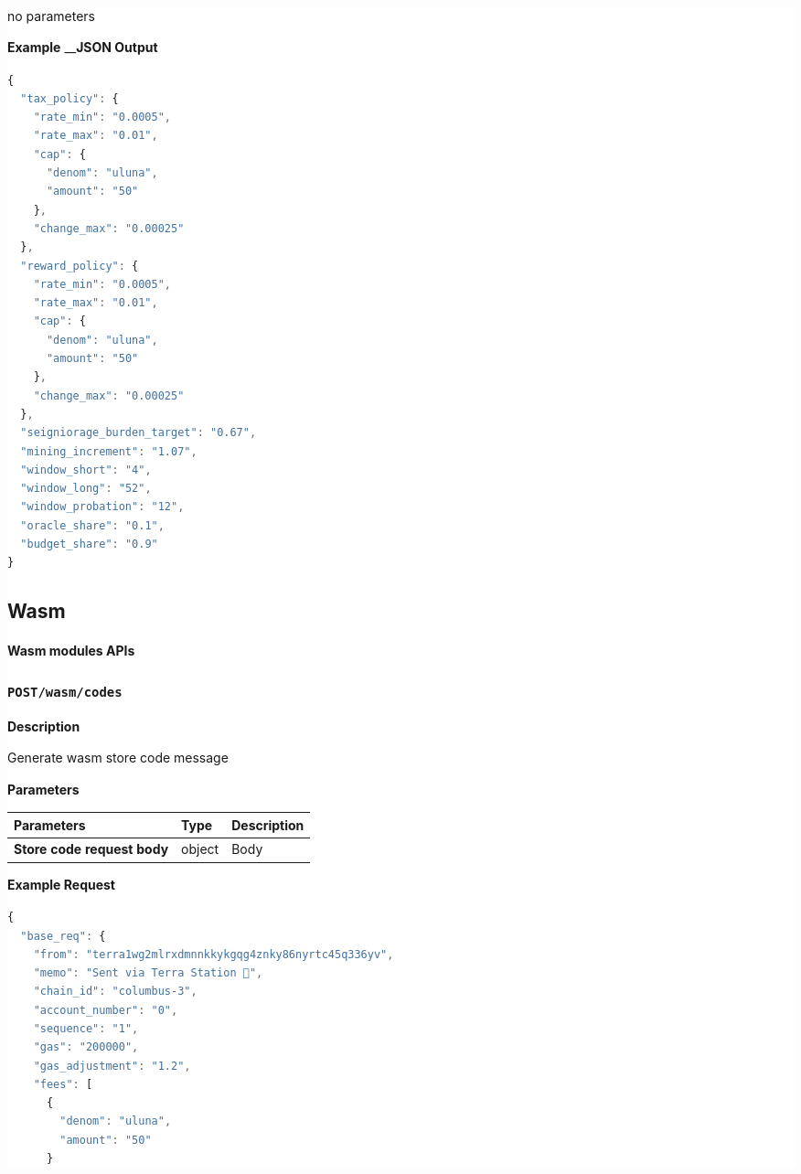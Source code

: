 no parameters

**Example** __**JSON Output**

```javascript
{
  "tax_policy": {
    "rate_min": "0.0005",
    "rate_max": "0.01",
    "cap": {
      "denom": "uluna",
      "amount": "50"
    },
    "change_max": "0.00025"
  },
  "reward_policy": {
    "rate_min": "0.0005",
    "rate_max": "0.01",
    "cap": {
      "denom": "uluna",
      "amount": "50"
    },
    "change_max": "0.00025"
  },
  "seigniorage_burden_target": "0.67",
  "mining_increment": "1.07",
  "window_short": "4",
  "window_long": "52",
  "window_probation": "12",
  "oracle_share": "0.1",
  "budget_share": "0.9"
}
```

## Wasm 

**Wasm modules APIs**

### **`POST/wasm/codes`**

**Description** 

Generate wasm store code message

**Parameters**

| **Parameters** | Type | Description |
| :--- | :--- | :--- |
| **Store code request body**  | object | Body |

**Example Request**

```javascript
{
  "base_req": {
    "from": "terra1wg2mlrxdmnnkkykgqg4znky86nyrtc45q336yv",
    "memo": "Sent via Terra Station 🚀",
    "chain_id": "columbus-3",
    "account_number": "0",
    "sequence": "1",
    "gas": "200000",
    "gas_adjustment": "1.2",
    "fees": [
      {
        "denom": "uluna",
        "amount": "50"
      }
```